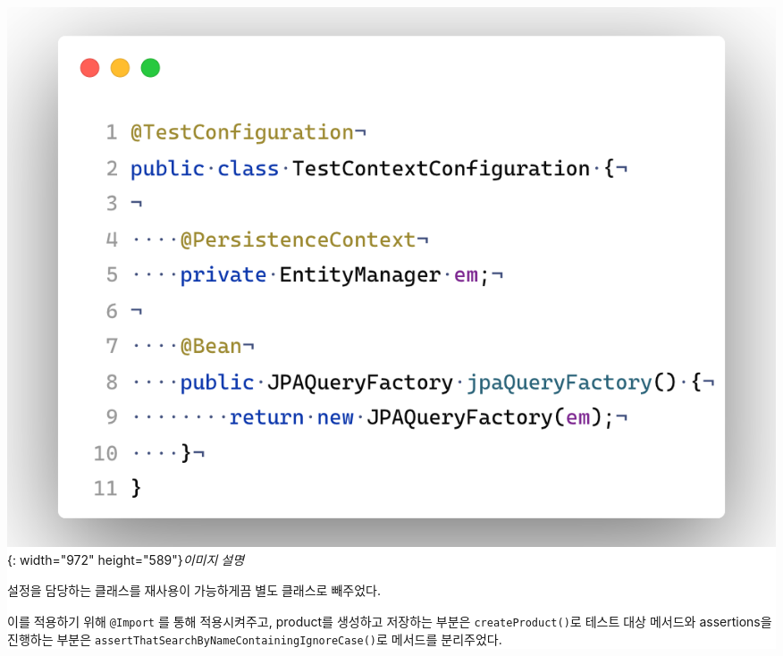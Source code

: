 ![Desktop View](/assets/posts/framework/spring/springData/refactor1-config.png){: width="972" height="589"}_이미지 설명_

설정을 담당하는 클래스를 재사용이 가능하게끔 별도 클래스로 빼주었다.

이를 적용하기 위해 `@Import` 를 통해 적용시켜주고,
product를 생성하고 저장하는 부분은 `createProduct()`로
테스트 대상 메서드와 assertions을 진행하는 부분은 `assertThatSearchByNameContainingIgnoreCase()`로 메서드를 분리주었다.

